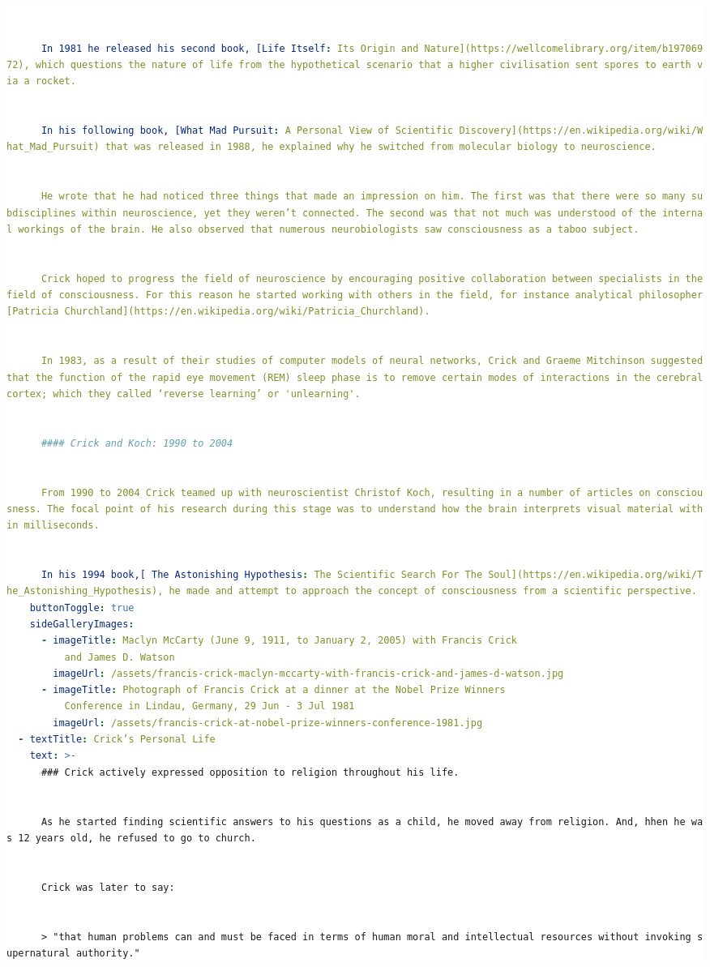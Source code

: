 ```yaml


      In 1981 he released his second book, [Life Itself: Its Origin and Nature](https://wellcomelibrary.org/item/b19706972), which questions the nature of life from the hypothetical scenario that a higher civilisation sent spores to earth via a rocket.


      In his following book, [What Mad Pursuit: A Personal View of Scientific Discovery](https://en.wikipedia.org/wiki/What_Mad_Pursuit) that was released in 1988, he explained why he switched from molecular biology to neuroscience.


      He wrote that he had noticed three things that made an impression on him. The first was that there were so many subdisciplines within neuroscience, yet they weren’t connected. The second was that not much was understood of the internal workings of the brain. He also observed that numerous neurobiologists saw consciousness as a taboo subject.


      Crick hoped to progress the field of neuroscience by encouraging positive collaboration between specialists in the field of consciousness. For this reason he started working with others in the field, for instance analytical philosopher [Patricia Churchland](https://en.wikipedia.org/wiki/Patricia_Churchland).


      In 1983, as a result of their studies of computer models of neural networks, Crick and Graeme Mitchinson suggested that the function of the rapid eye movement (REM) sleep phase is to remove certain modes of interactions in the cerebral cortex; which they called ‘reverse learning’ or 'unlearning'.


      #### Crick and Koch: 1990 to 2004


      From 1990 to 2004 Crick teamed up with neuroscientist Christof Koch, resulting in a number of articles on consciousness. The focal point of his research during this stage was to understand how the brain interprets visual material within milliseconds.


      In his 1994 book,[ The Astonishing Hypothesis: The Scientific Search For The Soul](https://en.wikipedia.org/wiki/The_Astonishing_Hypothesis), he made and attempt to approach the concept of consciousness from a scientific perspective.
    buttonToggle: true
    sideGalleryImages:
      - imageTitle: Maclyn McCarty (June 9, 1911, to January 2, 2005) with Francis Crick
          and James D. Watson
        imageUrl: /assets/francis-crick-maclyn-mccarty-with-francis-crick-and-james-d-watson.jpg
      - imageTitle: Photograph of Francis Crick at a dinner at the Nobel Prize Winners
          Conference in Lindau, Germany, 29 Jun - 3 Jul 1981
        imageUrl: /assets/francis-crick-at-nobel-prize-winners-conference-1981.jpg
  - textTitle: Crick’s Personal Life
    text: >-
      ### Crick actively expressed opposition to religion throughout his life.


      As he started finding scientific answers to his questions as a child, he moved away from religion. And, hhen he was 12 years old, he refused to go to church.


      Crick was later to say:


      > "that human problems can and must be faced in terms of human moral and intellectual resources without invoking supernatural authority."
```